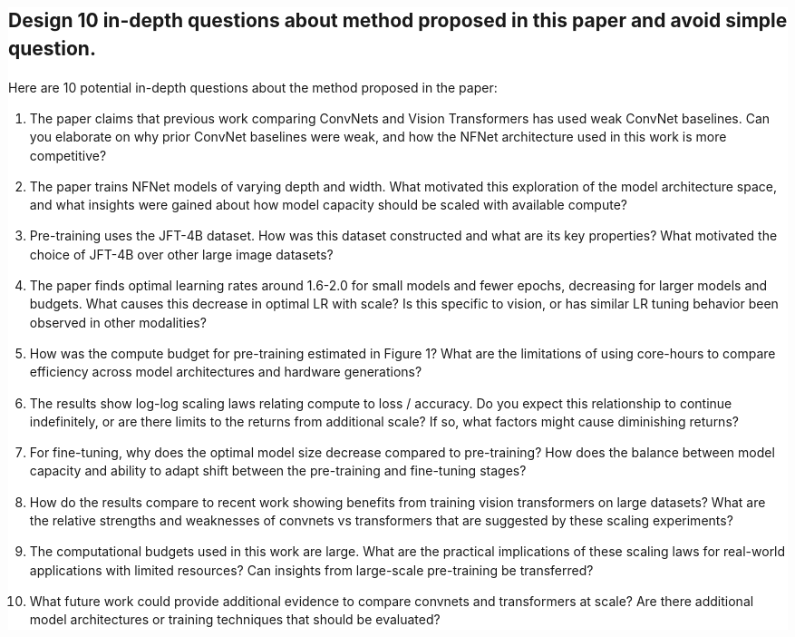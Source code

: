 
## Design 10 in-depth questions about method proposed in this paper and avoid simple question.

 Here are 10 potential in-depth questions about the method proposed in the paper:

1. The paper claims that previous work comparing ConvNets and Vision Transformers has used weak ConvNet baselines. Can you elaborate on why prior ConvNet baselines were weak, and how the NFNet architecture used in this work is more competitive?

2. The paper trains NFNet models of varying depth and width. What motivated this exploration of the model architecture space, and what insights were gained about how model capacity should be scaled with available compute?

3. Pre-training uses the JFT-4B dataset. How was this dataset constructed and what are its key properties? What motivated the choice of JFT-4B over other large image datasets?

4. The paper finds optimal learning rates around 1.6-2.0 for small models and fewer epochs, decreasing for larger models and budgets. What causes this decrease in optimal LR with scale? Is this specific to vision, or has similar LR tuning behavior been observed in other modalities? 

5. How was the compute budget for pre-training estimated in Figure 1? What are the limitations of using core-hours to compare efficiency across model architectures and hardware generations?

6. The results show log-log scaling laws relating compute to loss / accuracy. Do you expect this relationship to continue indefinitely, or are there limits to the returns from additional scale? If so, what factors might cause diminishing returns?

7. For fine-tuning, why does the optimal model size decrease compared to pre-training? How does the balance between model capacity and ability to adapt shift between the pre-training and fine-tuning stages?

8. How do the results compare to recent work showing benefits from training vision transformers on large datasets? What are the relative strengths and weaknesses of convnets vs transformers that are suggested by these scaling experiments?

9. The computational budgets used in this work are large. What are the practical implications of these scaling laws for real-world applications with limited resources? Can insights from large-scale pre-training be transferred?

10. What future work could provide additional evidence to compare convnets and transformers at scale? Are there additional model architectures or training techniques that should be evaluated?
